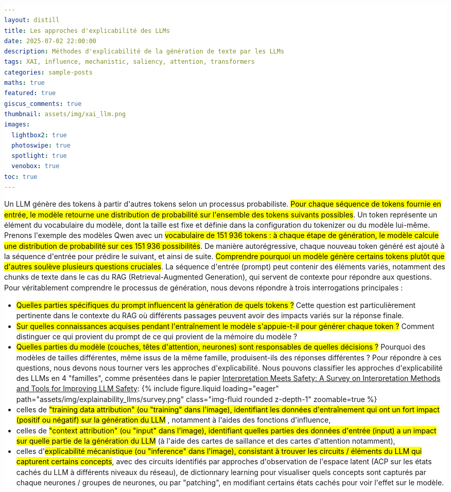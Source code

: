 ```yaml
---
layout: distill
title: Les approches d'explicabilité des LLMs
date: 2025-07-02 22:00:00
description: Méthodes d'explicabilité de la génération de texte par les LLMs
tags: XAI, influence, mechanistic, saliency, attention, transformers
categories: sample-posts
maths: true
featured: true
giscus_comments: true
thumbnail: assets/img/xai_llm.png
images:
  lightbox2: true
  photoswipe: true
  spotlight: true
  venobox: true
toc: true
---
```


Un LLM génère des tokens à partir d'autres tokens selon un processus probabiliste. <mark>Pour chaque séquence de tokens fournie en entrée, le modèle retourne une distribution de probabilité sur l'ensemble des tokens suivants possibles</mark>. Un token représente un élément du vocabulaire du modèle, dont la taille est fixe et définie dans la configuration du tokenizer ou du modèle lui-même. 
Prenons l'exemple des modèles Qwen avec un <mark>vocabulaire de 151 936 tokens : à chaque étape de génération, le modèle calcule une distribution de probabilité sur ces 151 936 possibilités</mark>. De manière autorégressive, chaque nouveau token généré est ajouté à la séquence d'entrée pour prédire le suivant, et ainsi de suite.
<mark>Comprendre pourquoi un modèle génère certains tokens plutôt que d'autres soulève plusieurs questions cruciales</mark>. La séquence d'entrée (prompt) peut contenir des éléments variés, notamment des chunks de texte dans le cas du RAG (Retrieval-Augmented Generation), qui servent de contexte pour répondre aux questions. Pour véritablement comprendre le processus de génération, nous devons répondre à trois interrogations principales :
- <mark>Quelles parties spécifiques du prompt influencent la génération de quels tokens ?</mark> Cette question est particulièrement pertinente dans le contexte du RAG où différents passages peuvent avoir des impacts variés sur la réponse finale.
- <mark>Sur quelles connaissances acquises pendant l'entraînement le modèle s'appuie-t-il pour générer chaque token ?</mark> Comment distinguer ce qui provient du prompt de ce qui provient de la mémoire du modèle ?
- <mark>Quelles parties du modèle (couches, têtes d'attention, neurones) sont responsables de quelles décisions ?</mark> Pourquoi des modèles de tailles différentes, même issus de la même famille, produisent-ils des réponses différentes ?
Pour répondre à ces questions, nous devons nous tourner vers les approches d'explicabilité. Nous pouvons classifier les approches d'explicabilité des LLMs en 4 "familles", comme présentées dans le papier [Interpretation Meets Safety: A Survey on Interpretation Methods and Tools for Improving LLM Safety](https://arxiv.org/pdf/2506.05451):
{% include figure.liquid loading="eager" path="assets/img/explainability_llms/survey.png" class="img-fluid rounded z-depth-1" zoomable=true %}
- celles de <mark>"training data attribution" (ou "training" dans l'image), identifiant les données d'entraînement qui ont un fort impact (positif ou négatif) sur la génération du LLM</mark> , notamment à l'aides des fonctions d'influence, 
- celles de <mark>"context attribution" (ou "input" dans l'image), identifiant quelles parties des données d'entrée (input) a un impact sur quelle partie de la génération du LLM</mark>  (à l'aide des cartes de saillance et des cartes d'attention notamment), 
- celles d'<mark>explicabilité mécanistique (ou "inference" dans l'image), consistant à trouver les circuits / éléments du LLM qui capturent certains concepts</mark>, avec des circuits identifiés par approches d'observation de l'espace latent (ACP sur les états cachés du LLM à différents niveaux du réseau), de dictionnary learning pour visualiser quels concepts sont capturés par chaque neurones / groupes de neurones, ou par "patching", en modifiant certains états cachés pour voir l'effet sur le modèle. 